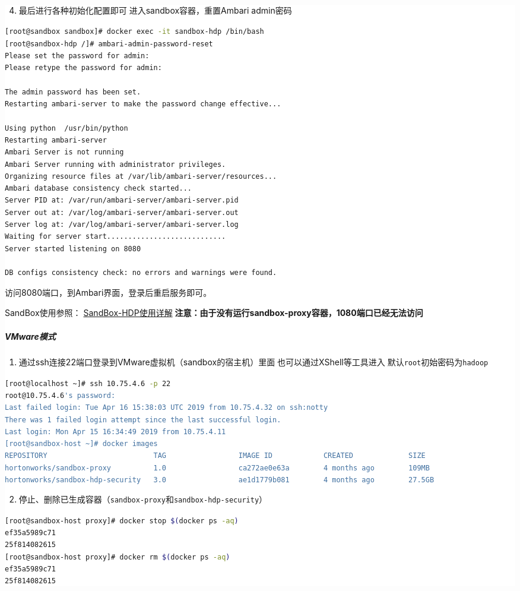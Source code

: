 4. 最后进行各种初始化配置即可
进入sandbox容器，重置Ambari admin密码

```bash
[root@sandbox sandbox]# docker exec -it sandbox-hdp /bin/bash
[root@sandbox-hdp /]# ambari-admin-password-reset 
Please set the password for admin: 
Please retype the password for admin: 

The admin password has been set.
Restarting ambari-server to make the password change effective...

Using python  /usr/bin/python
Restarting ambari-server
Ambari Server is not running
Ambari Server running with administrator privileges.
Organizing resource files at /var/lib/ambari-server/resources...
Ambari database consistency check started...
Server PID at: /var/run/ambari-server/ambari-server.pid
Server out at: /var/log/ambari-server/ambari-server.out
Server log at: /var/log/ambari-server/ambari-server.log
Waiting for server start............................
Server started listening on 8080

DB configs consistency check: no errors and warnings were found.
```

访问8080端口，到Ambari界面，登录后重启服务即可。

SandBox使用参照：
[SandBox-HDP使用详解](http://blog.hming.org/2019/04/04/SandBox-HDP使用详解/)
**注意：由于没有运行sandbox-proxy容器，1080端口已经无法访问**

##### VMware模式
1. 通过ssh连接22端口登录到VMware虚拟机（sandbox的宿主机）里面
也可以通过XShell等工具进入
默认`root`初始密码为`hadoop`

```bash
[root@localhost ~]# ssh 10.75.4.6 -p 22
root@10.75.4.6's password: 
Last failed login: Tue Apr 16 15:38:03 UTC 2019 from 10.75.4.32 on ssh:notty
There was 1 failed login attempt since the last successful login.
Last login: Mon Apr 15 16:34:49 2019 from 10.75.4.11
[root@sandbox-host ~]# docker images
REPOSITORY                         TAG                 IMAGE ID            CREATED             SIZE
hortonworks/sandbox-proxy          1.0                 ca272ae0e63a        4 months ago        109MB
hortonworks/sandbox-hdp-security   3.0                 ae1d1779b081        4 months ago        27.5GB
```

2. 停止、删除已生成容器（`sandbox-proxy`和`sandbox-hdp-security`）

```bash
[root@sandbox-host proxy]# docker stop $(docker ps -aq)
ef35a5989c71
25f814082615
[root@sandbox-host proxy]# docker rm $(docker ps -aq)
ef35a5989c71
25f814082615
```

